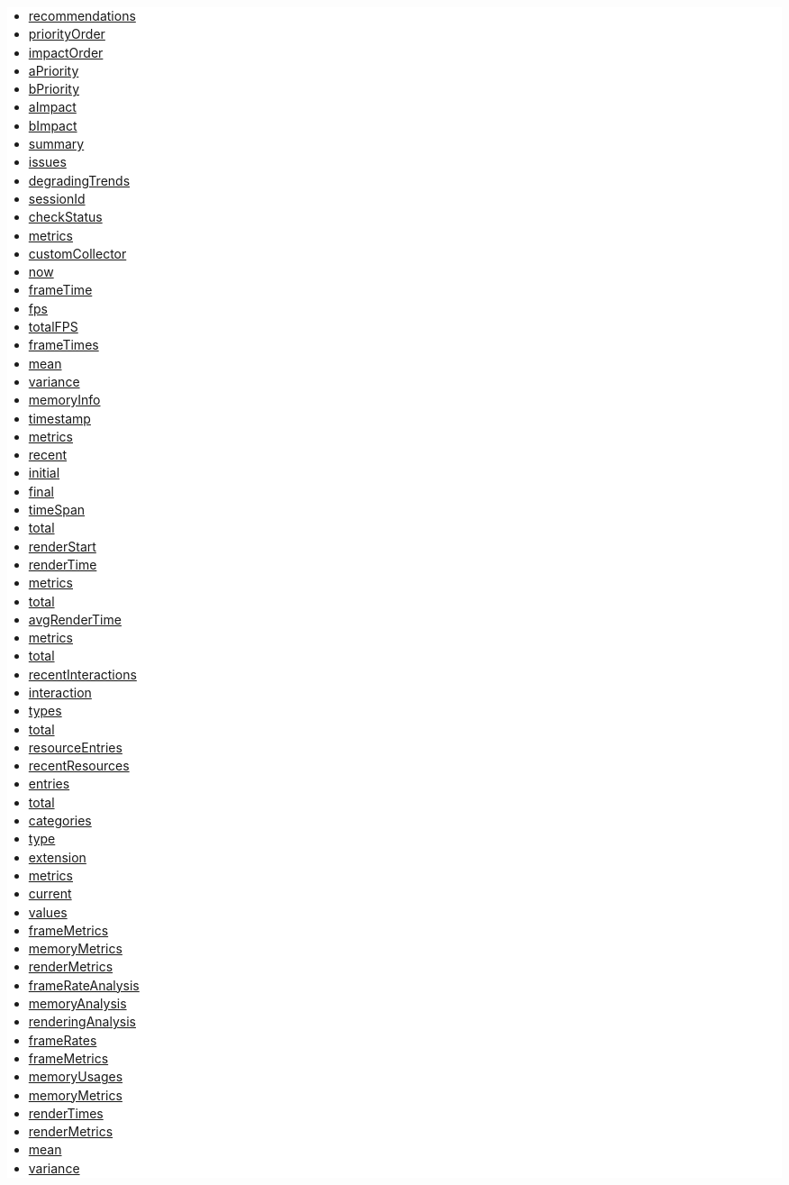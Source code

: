 - [recommendations](#recommendations)
- [priorityOrder](#priorityorder)
- [impactOrder](#impactorder)
- [aPriority](#apriority)
- [bPriority](#bpriority)
- [aImpact](#aimpact)
- [bImpact](#bimpact)
- [summary](#summary)
- [issues](#issues)
- [degradingTrends](#degradingtrends)
- [sessionId](#sessionid)
- [checkStatus](#checkstatus)
- [metrics](#metrics)
- [customCollector](#customcollector)
- [now](#now)
- [frameTime](#frametime)
- [fps](#fps)
- [totalFPS](#totalfps)
- [frameTimes](#frametimes)
- [mean](#mean)
- [variance](#variance)
- [memoryInfo](#memoryinfo)
- [timestamp](#timestamp)
- [metrics](#metrics)
- [recent](#recent)
- [initial](#initial)
- [final](#final)
- [timeSpan](#timespan)
- [total](#total)
- [renderStart](#renderstart)
- [renderTime](#rendertime)
- [metrics](#metrics)
- [total](#total)
- [avgRenderTime](#avgrendertime)
- [metrics](#metrics)
- [total](#total)
- [recentInteractions](#recentinteractions)
- [interaction](#interaction)
- [types](#types)
- [total](#total)
- [resourceEntries](#resourceentries)
- [recentResources](#recentresources)
- [entries](#entries)
- [total](#total)
- [categories](#categories)
- [type](#type)
- [extension](#extension)
- [metrics](#metrics)
- [current](#current)
- [values](#values)
- [frameMetrics](#framemetrics)
- [memoryMetrics](#memorymetrics)
- [renderMetrics](#rendermetrics)
- [frameRateAnalysis](#framerateanalysis)
- [memoryAnalysis](#memoryanalysis)
- [renderingAnalysis](#renderinganalysis)
- [frameRates](#framerates)
- [frameMetrics](#framemetrics)
- [memoryUsages](#memoryusages)
- [memoryMetrics](#memorymetrics)
- [renderTimes](#rendertimes)
- [renderMetrics](#rendermetrics)
- [mean](#mean)
- [variance](#variance)